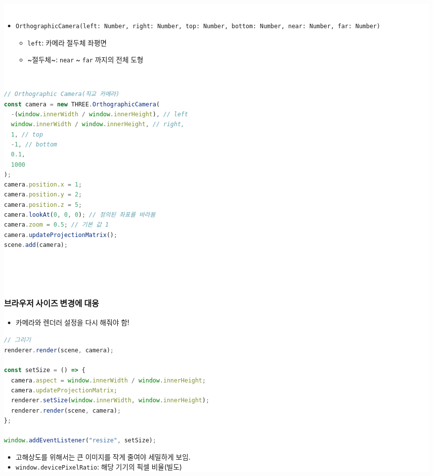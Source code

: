 <img src="" />

- `OrthographicCamera(left: Number, right: Number, top: Number, bottom: Number, near: Number, far: Number)`

  - `left`: 카메라 절두체 좌평면

  - ~절두체~: `near` ~ `far` 까지의 전체 도형

    <img src="" />

```js
// Orthographic Camera(직교 카메라)
const camera = new THREE.OrthographicCamera(
  -(window.innerWidth / window.innerHeight), // left
  window.innerWidth / window.innerHeight, // right,
  1, // top
  -1, // bottom
  0.1,
  1000
);
camera.position.x = 1;
camera.position.y = 2;
camera.position.z = 5;
camera.lookAt(0, 0, 0); // 정의된 좌표를 바라봄
camera.zoom = 0.5; // 기본 값 1
camera.updateProjectionMatrix();
scene.add(camera);
```

<br/>
<br/>
<br/>

### 브라우저 사이즈 변경에 대응

- 카메라와 렌더러 설정을 다시 해줘야 함!

```js
// 그리기
renderer.render(scene, camera);

const setSize = () => {
  camera.aspect = window.innerWidth / window.innerHeight;
  camera.updateProjectionMatrix;
  renderer.setSize(window.innerWidth, window.innerHeight);
  renderer.render(scene, camera);
};

window.addEventListener("resize", setSize);
```

- 고해상도를 위해서는 큰 이미지를 작게 줄여야 세밀하게 보임.
- `window.devicePixelRatio`: 해당 기기의 픽셀 비율(빌도)

